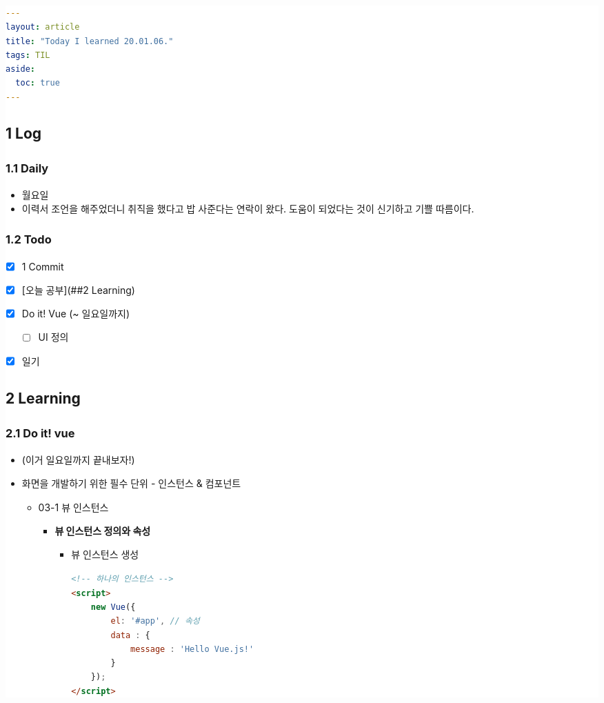 ```yaml
---
layout: article
title: "Today I learned 20.01.06."
tags: TIL
aside:
  toc: true
---
```


## 1 Log

### 1.1 Daily

- 월요일
- 이력서 조언을 해주었더니 취직을 했다고 밥 사준다는 연락이 왔다. 도움이 되었다는 것이 신기하고 기쁠 따름이다.

### 1.2 Todo

- [x] 1 Commit

- [x] [오늘 공부](##2 Learning)
- [x] Do it! Vue (~ 일요일까지)
  - [ ] UI 정의
  
- [x] 일기




## 2 Learning

### 2.1 Do it! vue

- (이거 일요일까지 끝내보자!)

- 화면을 개발하기 위한 필수 단위 - 인스턴스 & 컴포넌트

  - 03-1 뷰 인스턴스

    - **뷰 인스턴스 정의와 속성**

      - 뷰 인스턴스 생성

        ```html
        <!-- 하나의 인스턴스 -->
        <script>
        	new Vue({
        	    el: '#app', // 속성
        	    data : {
                    message : 'Hello Vue.js!'
                }    
        	});
        </script>
        ```
